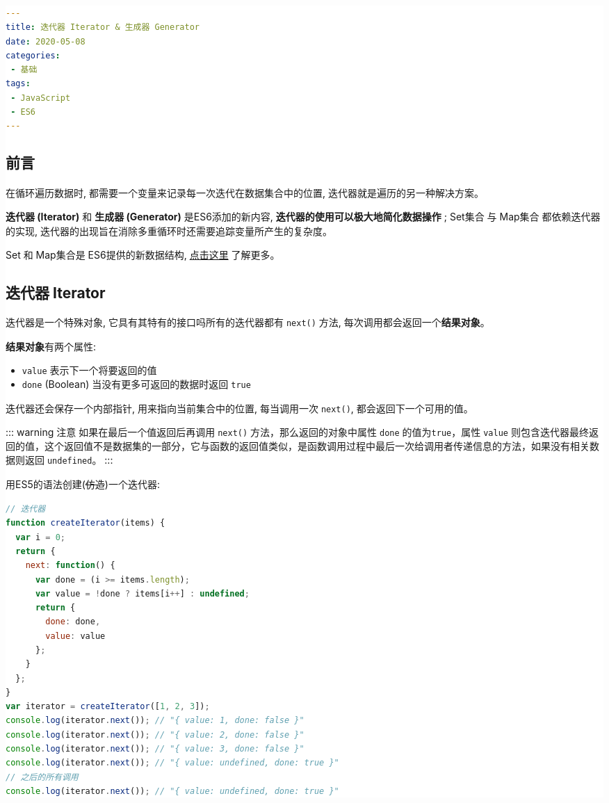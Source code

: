```yaml
---
title: 迭代器 Iterator & 生成器 Generator
date: 2020-05-08
categories:
 - 基础
tags:
 - JavaScript
 - ES6
---
```


## 前言
在循环遍历数据时, 都需要一个变量来记录每一次迭代在数据集合中的位置, 迭代器就是遍历的另一种解决方案。

**迭代器 (Iterator)** 和 **生成器 (Generator)** 是ES6添加的新内容, **迭代器的使用可以极大地简化数据操作** ; Set集合 与 Map集合 都依赖迭代器的实现,  迭代器的出现旨在消除多重循环时还需要追踪变量所产生的复杂度。

Set 和 Map集合是 ES6提供的新数据结构, [点击这里](./Set&Map) 了解更多。

## 迭代器 Iterator
迭代器是一个特殊对象, 它具有其特有的接口吗所有的迭代器都有 `next()` 方法, 每次调用都会返回一个**结果对象**。

**结果对象**有两个属性: 
* `value` 表示下一个将要返回的值
* `done` (Boolean) 当没有更多可返回的数据时返回 `true`

迭代器还会保存一个内部指针, 用来指向当前集合中的位置, 每当调用一次 `next()`, 都会返回下一个可用的值。

::: warning 注意
如果在最后一个值返回后再调用 `next()` 方法，那么返回的对象中属性 `done` 的值为`true`，属性 `value` 则包含迭代器最终返回的值，这个返回值不是数据集的一部分，它与函数的返回值类似，是函数调用过程中最后一次给调用者传递信息的方法，如果没有相关数据则返回 `undefined`。
:::

用ES5的语法创建(~~仿造~~)一个迭代器:

```js 
// 迭代器
function createIterator(items) {
  var i = 0;
  return {
    next: function() {
      var done = (i >= items.length);
      var value = !done ? items[i++] : undefined;
      return {
        done: done,
        value: value
      };
    }
  };
}
var iterator = createIterator([1, 2, 3]);
console.log(iterator.next()); // "{ value: 1, done: false }"
console.log(iterator.next()); // "{ value: 2, done: false }"
console.log(iterator.next()); // "{ value: 3, done: false }"
console.log(iterator.next()); // "{ value: undefined, done: true }"
// 之后的所有调用
console.log(iterator.next()); // "{ value: undefined, done: true }"
```
